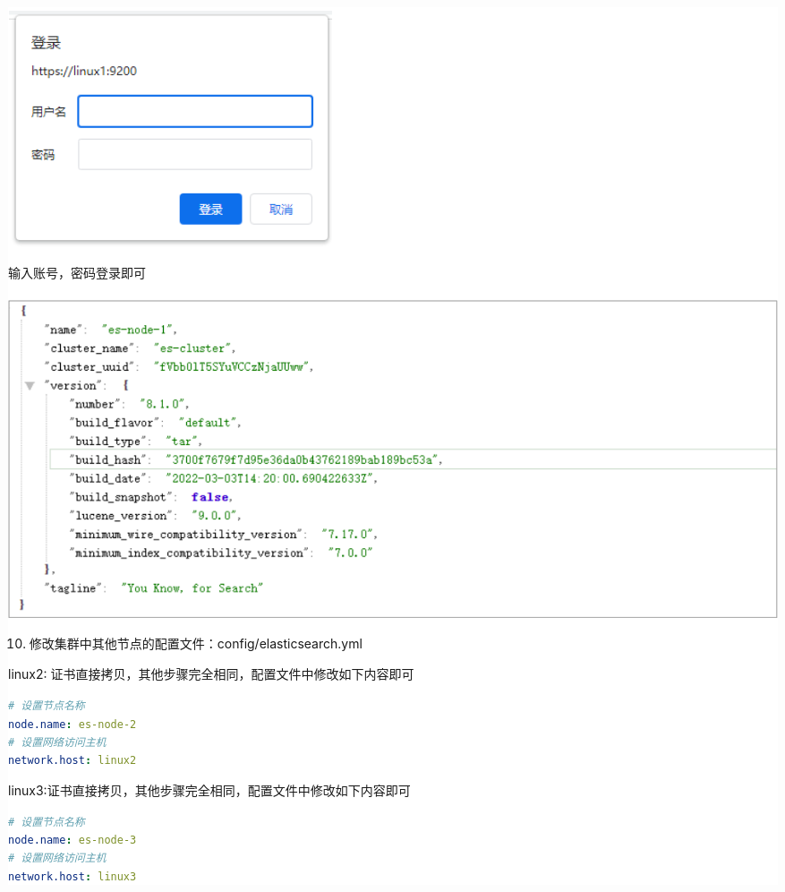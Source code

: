 ![image-20230622175646960](./images/image-20230622175646960.png)

输入账号，密码登录即可

![image-20230622175707246](./images/image-20230622175707246.png)

10) 修改集群中其他节点的配置文件：config/elasticsearch.yml

linux2: 证书直接拷贝，其他步骤完全相同，配置文件中修改如下内容即可

```yml
# 设置节点名称
node.name: es-node-2
# 设置网络访问主机
network.host: linux2
```

linux3:证书直接拷贝，其他步骤完全相同，配置文件中修改如下内容即可

```yml
# 设置节点名称
node.name: es-node-3
# 设置网络访问主机
network.host: linux3
```
